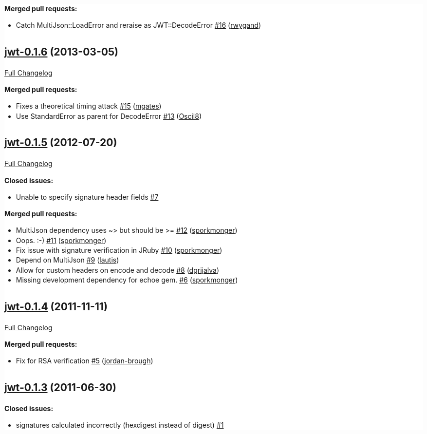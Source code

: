 **Merged pull requests:**

- Catch MultiJson::LoadError and reraise as JWT::DecodeError [\#16](https://github.com/jwt/ruby-jwt/pull/16) ([rwygand](https://github.com/rwygand))

## [jwt-0.1.6](https://github.com/jwt/ruby-jwt/tree/jwt-0.1.6) (2013-03-05)
[Full Changelog](https://github.com/jwt/ruby-jwt/compare/jwt-0.1.5...jwt-0.1.6)

**Merged pull requests:**

- Fixes a theoretical timing attack [\#15](https://github.com/jwt/ruby-jwt/pull/15) ([mgates](https://github.com/mgates))
- Use StandardError as parent for DecodeError [\#13](https://github.com/jwt/ruby-jwt/pull/13) ([Oscil8](https://github.com/Oscil8))

## [jwt-0.1.5](https://github.com/jwt/ruby-jwt/tree/jwt-0.1.5) (2012-07-20)
[Full Changelog](https://github.com/jwt/ruby-jwt/compare/jwt-0.1.4...jwt-0.1.5)

**Closed issues:**

- Unable to specify signature header fields [\#7](https://github.com/jwt/ruby-jwt/issues/7)

**Merged pull requests:**

- MultiJson dependency uses ~\> but should be \>= [\#12](https://github.com/jwt/ruby-jwt/pull/12) ([sporkmonger](https://github.com/sporkmonger))
- Oops. :-\) [\#11](https://github.com/jwt/ruby-jwt/pull/11) ([sporkmonger](https://github.com/sporkmonger))
- Fix issue with signature verification in JRuby [\#10](https://github.com/jwt/ruby-jwt/pull/10) ([sporkmonger](https://github.com/sporkmonger))
- Depend on MultiJson [\#9](https://github.com/jwt/ruby-jwt/pull/9) ([lautis](https://github.com/lautis))
- Allow for custom headers on encode and decode [\#8](https://github.com/jwt/ruby-jwt/pull/8) ([dgrijalva](https://github.com/dgrijalva))
- Missing development dependency for echoe gem. [\#6](https://github.com/jwt/ruby-jwt/pull/6) ([sporkmonger](https://github.com/sporkmonger))

## [jwt-0.1.4](https://github.com/jwt/ruby-jwt/tree/jwt-0.1.4) (2011-11-11)
[Full Changelog](https://github.com/jwt/ruby-jwt/compare/jwt-0.1.3...jwt-0.1.4)

**Merged pull requests:**

- Fix for RSA verification [\#5](https://github.com/jwt/ruby-jwt/pull/5) ([jordan-brough](https://github.com/jordan-brough))

## [jwt-0.1.3](https://github.com/jwt/ruby-jwt/tree/jwt-0.1.3) (2011-06-30)
**Closed issues:**

- signatures calculated incorrectly \(hexdigest instead of digest\) [\#1](https://github.com/jwt/ruby-jwt/issues/1)
